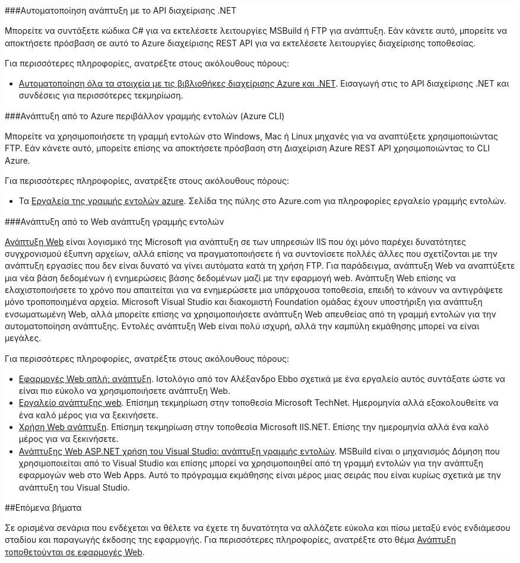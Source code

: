 ###<a name="api"></a>Αυτοματοποίηση ανάπτυξη με το API διαχείρισης .NET

Μπορείτε να συντάξετε κώδικα C# για να εκτελέσετε λειτουργίες MSBuild ή FTP για ανάπτυξη. Εάν κάνετε αυτό, μπορείτε να αποκτήσετε πρόσβαση σε αυτό το Azure διαχείρισης REST API για να εκτελέσετε λειτουργίες διαχείρισης τοποθεσίας.

Για περισσότερες πληροφορίες, ανατρέξτε στους ακόλουθους πόρους:

* [Αυτοματοποίηση όλα τα στοιχεία με τις βιβλιοθήκες διαχείρισης Azure και .NET](http://www.hanselman.com/blog/PennyPinchingInTheCloudAutomatingEverythingWithTheWindowsAzureManagementLibrariesAndNET.aspx). Εισαγωγή στις το API διαχείρισης .NET και συνδέσεις για περισσότερες τεκμηρίωση.

###<a name="cli"></a>Ανάπτυξη από το Azure περιβάλλον γραμμής εντολών (Azure CLI)

Μπορείτε να χρησιμοποιήσετε τη γραμμή εντολών στο Windows, Mac ή Linux μηχανές για να αναπτύξετε χρησιμοποιώντας FTP. Εάν κάνετε αυτό, μπορείτε επίσης να αποκτήσετε πρόσβαση στη Διαχείριση Azure REST API χρησιμοποιώντας το CLI Azure.

Για περισσότερες πληροφορίες, ανατρέξτε στους ακόλουθους πόρους:

* Τα [Εργαλεία της γραμμής εντολών azure](/downloads/#cmd-line-tools). Σελίδα της πύλης στο Azure.com για πληροφορίες εργαλείο γραμμής εντολών.

###<a name="webdeploy"></a>Ανάπτυξη από το Web ανάπτυξη γραμμής εντολών

[Ανάπτυξη Web](http://www.iis.net/downloads/microsoft/web-deploy) είναι λογισμικό της Microsoft για ανάπτυξη σε των υπηρεσιών IIS που όχι μόνο παρέχει δυνατότητες συγχρονισμού έξυπνη αρχείων, αλλά επίσης να πραγματοποιήσετε ή να συντονίσετε πολλές άλλες που σχετίζονται με την ανάπτυξη εργασίες που δεν είναι δυνατό να γίνει αυτόματα κατά τη χρήση FTP. Για παράδειγμα, ανάπτυξη Web να αναπτύξετε μια νέα βάση δεδομένων ή ενημερώσεις βάσης δεδομένων μαζί με την εφαρμογή web. Ανάπτυξη Web επίσης να ελαχιστοποιήσετε το χρόνο που απαιτείται για να ενημερώσετε μια υπάρχουσα τοποθεσία, επειδή το κάνουν να αντιγράψετε μόνο τροποποιημένα αρχεία. Microsoft Visual Studio και διακομιστή Foundation ομάδας έχουν υποστήριξη για ανάπτυξη ενσωματωμένη Web, αλλά μπορείτε επίσης να χρησιμοποιήσετε ανάπτυξη Web απευθείας από τη γραμμή εντολών για την αυτοματοποίηση ανάπτυξης. Εντολές ανάπτυξη Web είναι πολύ ισχυρή, αλλά την καμπύλη εκμάθησης μπορεί να είναι μεγάλες.

Για περισσότερες πληροφορίες, ανατρέξτε στους ακόλουθους πόρους:

* [Εφαρμογές Web απλή: ανάπτυξη](https://azure.microsoft.com/blog/2014/07/28/simple-azure-websites-deployment/). Ιστολόγιο από τον Αλέξανδρο Ebbo σχετικά με ένα εργαλείο αυτός συντάξατε ώστε να είναι πιο εύκολο να χρησιμοποιήσετε ανάπτυξη Web.
* [Εργαλείο ανάπτυξης web](http://technet.microsoft.com/library/dd568996). Επίσημη τεκμηρίωση στην τοποθεσία Microsoft TechNet. Ημερομηνία αλλά εξακολουθείτε να ένα καλό μέρος για να ξεκινήσετε.
* [Χρήση Web ανάπτυξη](http://www.iis.net/learn/publish/using-web-deploy). Επίσημη τεκμηρίωση στην τοποθεσία Microsoft IIS.NET. Επίσης την ημερομηνία αλλά ένα καλό μέρος για να ξεκινήσετε.
* [Ανάπτυξης Web ASP.NET χρήση του Visual Studio: ανάπτυξη γραμμής εντολών](http://www.asp.net/mvc/tutorials/deployment/visual-studio-web-deployment/command-line-deployment). MSBuild είναι ο μηχανισμός Δόμηση που χρησιμοποιείται από το Visual Studio και επίσης μπορεί να χρησιμοποιηθεί από τη γραμμή εντολών για την ανάπτυξη εφαρμογών web στο Web Apps. Αυτό το πρόγραμμα εκμάθησης είναι μέρος μιας σειράς που είναι κυρίως σχετικά με την ανάπτυξη του Visual Studio.

##<a name="nextsteps"></a>Επόμενα βήματα

Σε ορισμένα σενάρια που ενδέχεται να θέλετε να έχετε τη δυνατότητα να αλλάζετε εύκολα και πίσω μεταξύ ενός ενδιάμεσου σταδίου και παραγωγής έκδοσης της εφαρμογής. Για περισσότερες πληροφορίες, ανατρέξτε στο θέμα [Ανάπτυξη τοποθετούνται σε εφαρμογές Web](web-sites-staged-publishing.md).
